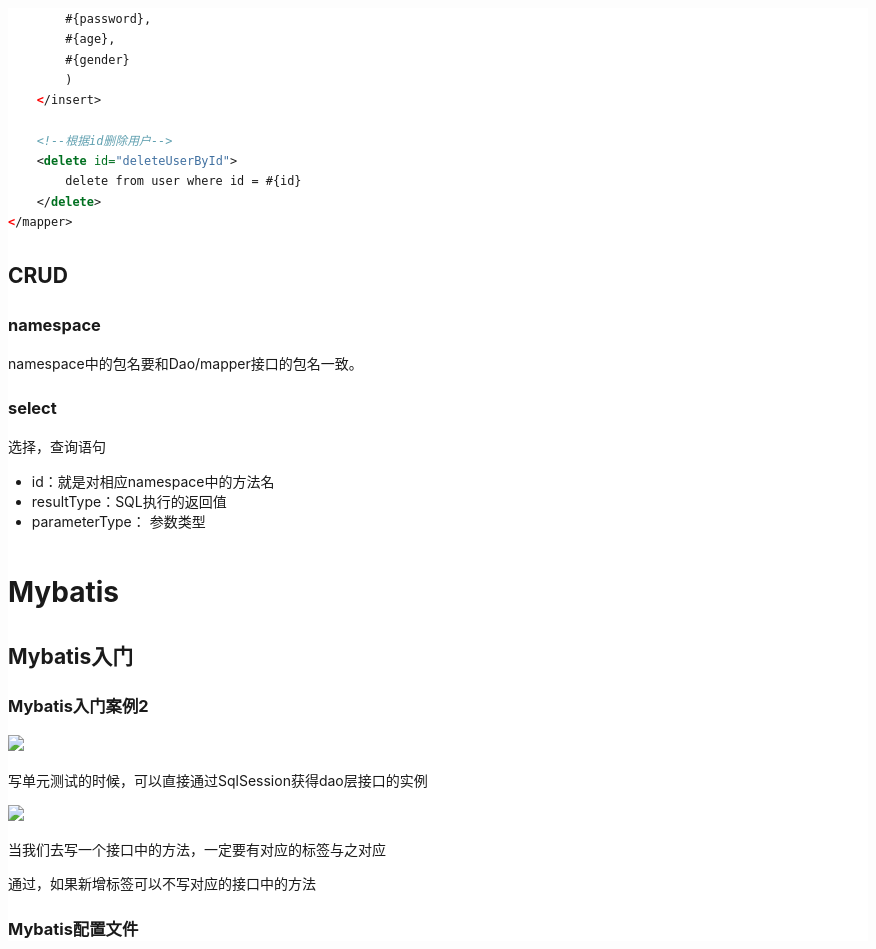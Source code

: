 ```xml
        #{password},
        #{age},
        #{gender}
        )
    </insert>
    
    <!--根据id删除用户-->
    <delete id="deleteUserById">
        delete from user where id = #{id}
    </delete>
</mapper>
```



## CRUD

### namespace

namespace中的包名要和Dao/mapper接口的包名一致。

### select

选择，查询语句

- id：就是对相应namespace中的方法名
- resultType：SQL执行的返回值
- parameterType： 参数类型









# Mybatis

## Mybatis入门

### Mybatis入门案例2

![](../media/pictures/Mybatis.assets/28ece45410fbf7d17f27d1ec0e7c350a.png)

写单元测试的时候，可以直接通过SqlSession获得dao层接口的实例

![](../media/pictures/Mybatis.assets/07abbc5e21e0462b1b2b74fabb35b645.png)

当我们去写一个接口中的方法，一定要有对应的标签与之对应

通过，如果新增标签可以不写对应的接口中的方法

### Mybatis配置文件
